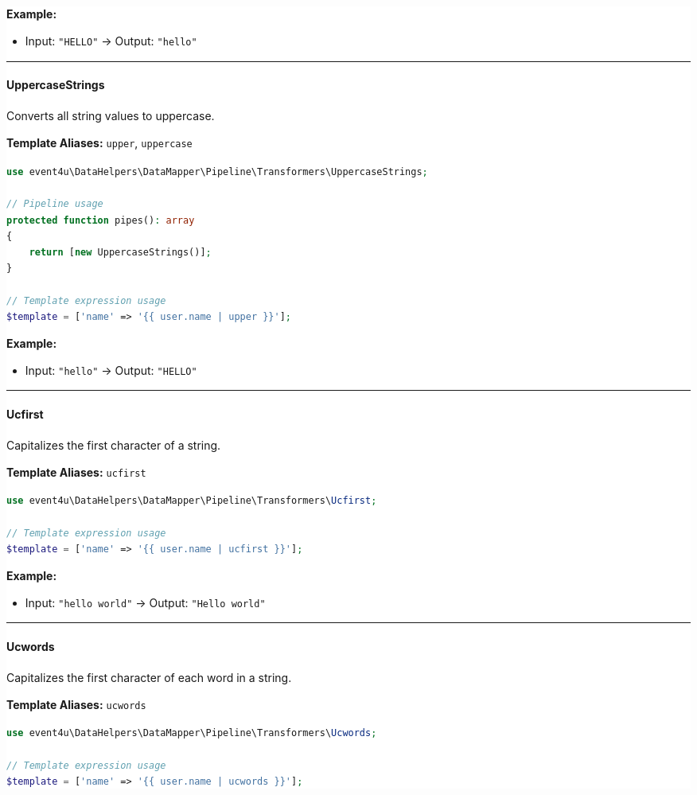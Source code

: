 **Example:**

- Input: `"HELLO"` → Output: `"hello"`

---

#### UppercaseStrings

Converts all string values to uppercase.

**Template Aliases:** `upper`, `uppercase`

```php
use event4u\DataHelpers\DataMapper\Pipeline\Transformers\UppercaseStrings;

// Pipeline usage
protected function pipes(): array
{
    return [new UppercaseStrings()];
}

// Template expression usage
$template = ['name' => '{{ user.name | upper }}'];
```

**Example:**

- Input: `"hello"` → Output: `"HELLO"`

---

#### Ucfirst

Capitalizes the first character of a string.

**Template Aliases:** `ucfirst`

```php
use event4u\DataHelpers\DataMapper\Pipeline\Transformers\Ucfirst;

// Template expression usage
$template = ['name' => '{{ user.name | ucfirst }}'];
```

**Example:**

- Input: `"hello world"` → Output: `"Hello world"`

---

#### Ucwords

Capitalizes the first character of each word in a string.

**Template Aliases:** `ucwords`

```php
use event4u\DataHelpers\DataMapper\Pipeline\Transformers\Ucwords;

// Template expression usage
$template = ['name' => '{{ user.name | ucwords }}'];
```
